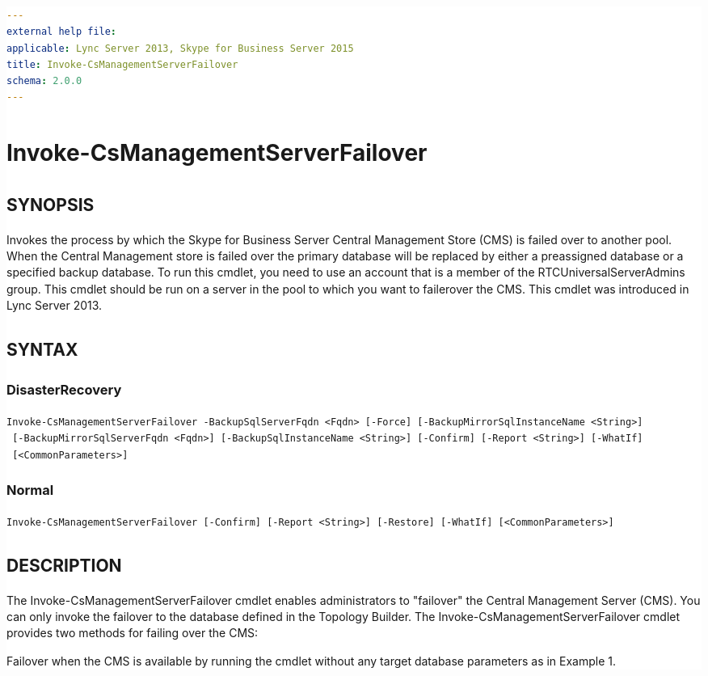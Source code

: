 ```yaml
---
external help file: 
applicable: Lync Server 2013, Skype for Business Server 2015
title: Invoke-CsManagementServerFailover
schema: 2.0.0
---
```


# Invoke-CsManagementServerFailover

## SYNOPSIS

Invokes the process by which the Skype for Business Server Central Management Store (CMS) is failed over to another pool.
When the Central Management store is failed over the primary database will be replaced by either a preassigned database or a specified backup database.
To run this cmdlet, you need to use an account that is a member of the RTCUniversalServerAdmins group.
This cmdlet should be run on a server in the pool to which you want to failerover the CMS.
This cmdlet was introduced in Lync Server 2013.



## SYNTAX

### DisasterRecovery
```
Invoke-CsManagementServerFailover -BackupSqlServerFqdn <Fqdn> [-Force] [-BackupMirrorSqlInstanceName <String>]
 [-BackupMirrorSqlServerFqdn <Fqdn>] [-BackupSqlInstanceName <String>] [-Confirm] [-Report <String>] [-WhatIf]
 [<CommonParameters>]
```

### Normal
```
Invoke-CsManagementServerFailover [-Confirm] [-Report <String>] [-Restore] [-WhatIf] [<CommonParameters>]
```

## DESCRIPTION

The Invoke-CsManagementServerFailover cmdlet enables administrators to "failover" the Central Management Server (CMS).
You can only invoke the failover to the database defined in the Topology Builder.
The Invoke-CsManagementServerFailover cmdlet provides two methods for failing over the CMS:

Failover when the CMS is available by running the cmdlet without any target database parameters as in Example 1.
